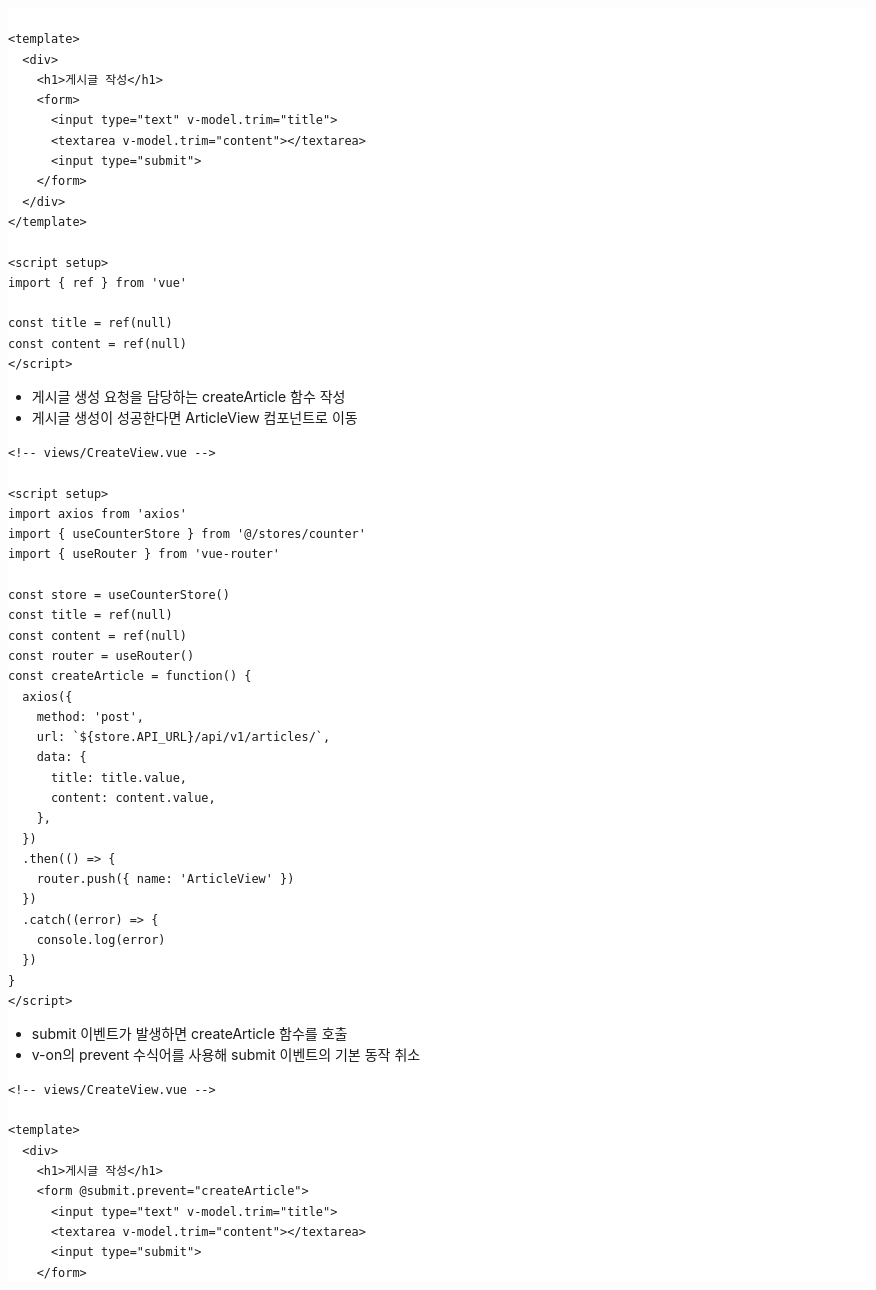 ```vue

<template>
  <div>
    <h1>게시글 작성</h1>
    <form>
      <input type="text" v-model.trim="title">
      <textarea v-model.trim="content"></textarea>
      <input type="submit">
    </form>
  </div>
</template>

<script setup>
import { ref } from 'vue'

const title = ref(null)
const content = ref(null)
</script>
```
- 게시글 생성 요청을 담당하는 createArticle 함수 작성
- 게시글 생성이 성공한다면 ArticleView 컴포넌트로 이동
```vue
<!-- views/CreateView.vue -->

<script setup>
import axios from 'axios'
import { useCounterStore } from '@/stores/counter'
import { useRouter } from 'vue-router'

const store = useCounterStore()
const title = ref(null)
const content = ref(null)
const router = useRouter()
const createArticle = function() {
  axios({
    method: 'post',
    url: `${store.API_URL}/api/v1/articles/`,
    data: {
      title: title.value,
      content: content.value,
    },
  })
  .then(() => {
    router.push({ name: 'ArticleView' })
  })
  .catch((error) => {
    console.log(error)
  })
}
</script>
```
- submit 이벤트가 발생하면 createArticle 함수를 호출
- v-on의 prevent 수식어를 사용해 submit 이벤트의 기본 동작 취소
```vue
<!-- views/CreateView.vue -->

<template>
  <div>
    <h1>게시글 작성</h1>
    <form @submit.prevent="createArticle">
      <input type="text" v-model.trim="title">
      <textarea v-model.trim="content"></textarea>
      <input type="submit">
    </form>
```
